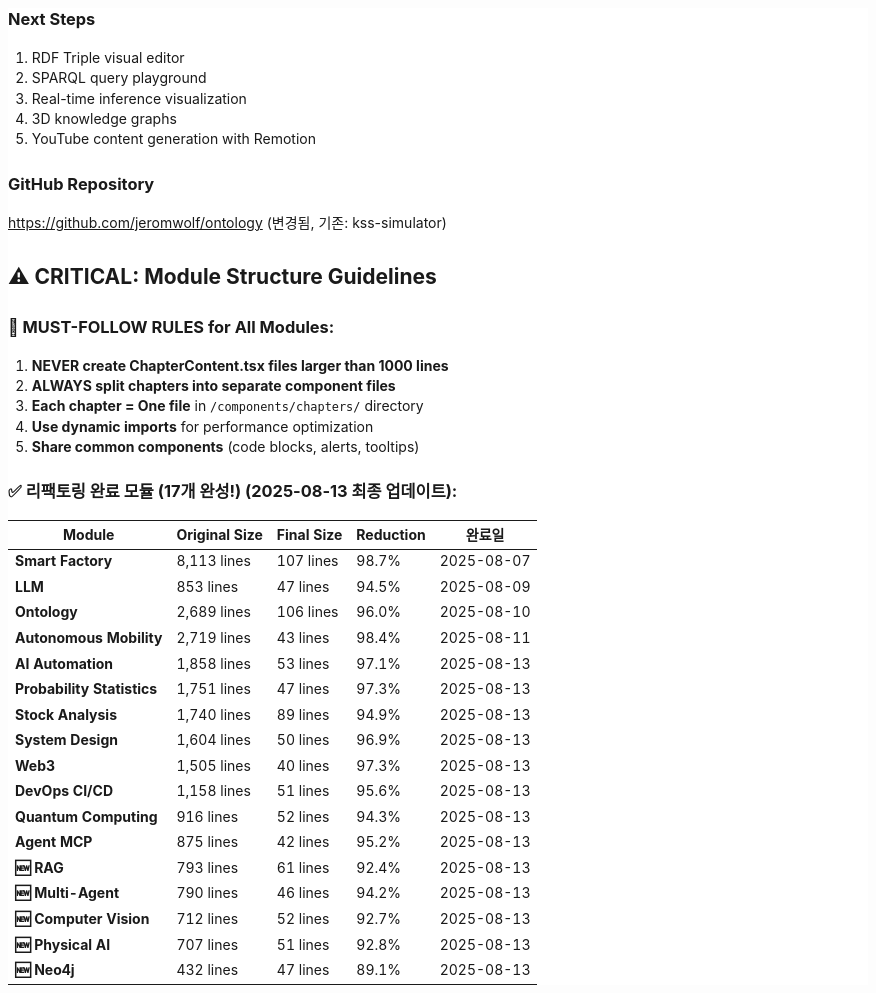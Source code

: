 ### Next Steps
1. RDF Triple visual editor
2. SPARQL query playground
3. Real-time inference visualization
4. 3D knowledge graphs
5. YouTube content generation with Remotion

### GitHub Repository
https://github.com/jeromwolf/ontology (변경됨, 기존: kss-simulator)

## ⚠️ CRITICAL: Module Structure Guidelines

### 🚨 MUST-FOLLOW RULES for All Modules:
1. **NEVER create ChapterContent.tsx files larger than 1000 lines**
2. **ALWAYS split chapters into separate component files**
3. **Each chapter = One file** in `/components/chapters/` directory
4. **Use dynamic imports** for performance optimization
5. **Share common components** (code blocks, alerts, tooltips)

### ✅ 리팩토링 완료 모듈 (17개 완성!) (2025-08-13 최종 업데이트):
| Module | Original Size | Final Size | Reduction | 완료일 |
|--------|--------------|------------|-----------|--------|
| **Smart Factory** | 8,113 lines | 107 lines | 98.7% | 2025-08-07 |
| **LLM** | 853 lines | 47 lines | 94.5% | 2025-08-09 |
| **Ontology** | 2,689 lines | 106 lines | 96.0% | 2025-08-10 |
| **Autonomous Mobility** | 2,719 lines | 43 lines | 98.4% | 2025-08-11 |
| **AI Automation** | 1,858 lines | 53 lines | 97.1% | 2025-08-13 |
| **Probability Statistics** | 1,751 lines | 47 lines | 97.3% | 2025-08-13 |
| **Stock Analysis** | 1,740 lines | 89 lines | 94.9% | 2025-08-13 |
| **System Design** | 1,604 lines | 50 lines | 96.9% | 2025-08-13 |
| **Web3** | 1,505 lines | 40 lines | 97.3% | 2025-08-13 |
| **DevOps CI/CD** | 1,158 lines | 51 lines | 95.6% | 2025-08-13 |
| **Quantum Computing** | 916 lines | 52 lines | 94.3% | 2025-08-13 |
| **Agent MCP** | 875 lines | 42 lines | 95.2% | 2025-08-13 |
| **🆕 RAG** | 793 lines | 61 lines | 92.4% | 2025-08-13 |
| **🆕 Multi-Agent** | 790 lines | 46 lines | 94.2% | 2025-08-13 |
| **🆕 Computer Vision** | 712 lines | 52 lines | 92.7% | 2025-08-13 |
| **🆕 Physical AI** | 707 lines | 51 lines | 92.8% | 2025-08-13 |
| **🆕 Neo4j** | 432 lines | 47 lines | 89.1% | 2025-08-13 |
